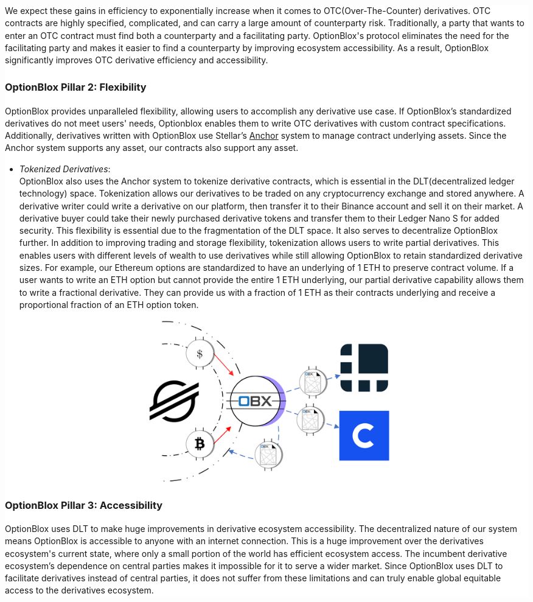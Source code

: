 
We expect these gains in efficiency to exponentially increase when it comes to OTC(Over-The-Counter) derivatives. OTC contracts are highly specified, complicated, and can carry a large amount of counterparty risk. Traditionally, a party that wants to enter an OTC contract must find both a counterparty and a facilitating party. OptionBlox's protocol eliminates the need for the facilitating party and makes it easier to find a counterparty by improving ecosystem accessibility. As a result, OptionBlox significantly improves OTC derivative efficiency and accessibility.

 
### OptionBlox Pillar 2: Flexibility  
OptionBlox provides unparalleled flexibility, allowing users to accomplish any derivative use case. If OptionBlox’s standardized derivatives do not meet users' needs, Optionblox enables them to write OTC derivatives with custom contract specifications. Additionally, derivatives written with OptionBlox use Stellar’s [Anchor](https://www.stellar.org/developers/guides/concepts/assets.html) system to manage contract underlying assets. Since the Anchor system supports any asset, our contracts also support any asset.
 
- *Tokenized Derivatives*:  
OptionBlox also uses the Anchor system to tokenize derivative contracts, which is essential in the DLT(decentralized ledger technology) space. Tokenization allows our derivatives to be traded on any cryptocurrency exchange and stored anywhere. A derivative writer could write a derivative on our platform, then transfer it to their Binance account and sell it on their market. A derivative buyer could take their newly purchased derivative tokens and transfer them to their Ledger Nano S for added security. This flexibility is essential due to the fragmentation of the DLT space. It also serves to decentralize OptionBlox further. In addition to improving trading and storage flexibility, tokenization allows users to write partial derivatives. This enables users with different levels of wealth to use derivatives while still allowing OptionBlox to retain standardized derivative sizes. For example, our Ethereum options are standardized to have an underlying of 1 ETH to preserve contract volume. If a user wants to write an ETH option but cannot provide the entire 1 ETH underlying, our partial derivative capability allows them to write a fractional derivative. They can provide us with a fraction of 1 ETH as their contracts underlying and receive a proportional fraction of an ETH option token.

 
 ![alt text](https://raw.githubusercontent.com/markuspluna/OBXwhitepaper/master/photos/OBX%20flexibility.png "Flexibility Graphic")

 
### OptionBlox Pillar 3: Accessibility
OptionBlox uses DLT to make huge improvements in derivative ecosystem accessibility. The decentralized nature of our system means OptionBlox is accessible to anyone with an internet connection. This is a huge improvement over the derivatives ecosystem's current state, where only a small portion of the world has efficient ecosystem access. The incumbent derivative ecosystem’s dependence on central parties makes it impossible for it to serve a wider market. Since OptionBlox uses DLT to facilitate derivatives instead of central parties, it does not suffer from these limitations and can truly enable global equitable access to the derivatives ecosystem. 
 